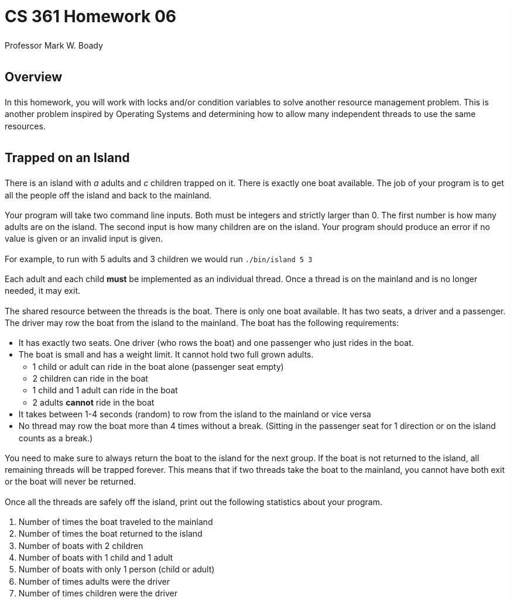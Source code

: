 
# CS 361 Homework 06
Professor Mark W. Boady



## Overview


In this homework, you will work with locks and/or condition variables to solve another resource management problem. This is another problem inspired by Operating Systems and determining how to allow many independent threads to use the same resources.


## Trapped on an Island


There is an island with $a$ adults and $c$ children trapped on it. There is exactly one boat available. The job of your program is to get all the people off the island and back to the mainland.

Your program will take two command line inputs. Both must be integers and strictly larger than 0. The first number is how many adults are on the island. The second input is how many children are on the island. Your program should produce an error if no value is given or an invalid input is given. 

For example, to run with 5 adults and 3 children we would run `./bin/island 5 3`

Each adult and each child **must** be implemented as an individual thread. Once a thread is on the mainland and is no longer needed, it may exit. 

The shared resource between the threads is the boat. There is only one boat available. It has two seats, a driver and a passenger. The driver may row the boat from the island to the mainland. The boat has the following requirements:

- It has exactly two seats. One driver (who rows the boat) and one passenger who just rides in the boat.
- The boat is small and has a weight limit. It cannot hold two full grown adults.
	- 1 child or adult can ride in the boat alone (passenger seat empty)
	- 2 children can ride in the boat
	- 1 child and 1 adult can ride in the boat
	- 2 adults **cannot** ride in the boat
- It takes between 1-4 seconds (random) to row from the island to the mainland or vice versa
- No thread may row the boat more than 4 times without a break.  (Sitting in the passenger seat for 1 direction or on the island counts as a break.)

You need to make sure to always return the boat to the island for the next group. If the boat is not returned to the island, all remaining threads will be trapped forever. This means that if two threads take the boat to the mainland, you cannot have both exit or the boat will never be returned.

Once all the threads are safely off the island, print out the following statistics about your program.

1. Number of times the boat traveled to the mainland
2. Number of times the boat returned to the island
3. Number of boats with 2 children
4. Number of boats with 1 child and 1 adult
5. Number of boats with only 1 person (child or adult)
6. Number of times adults were the driver
7. Number of times children were the driver
